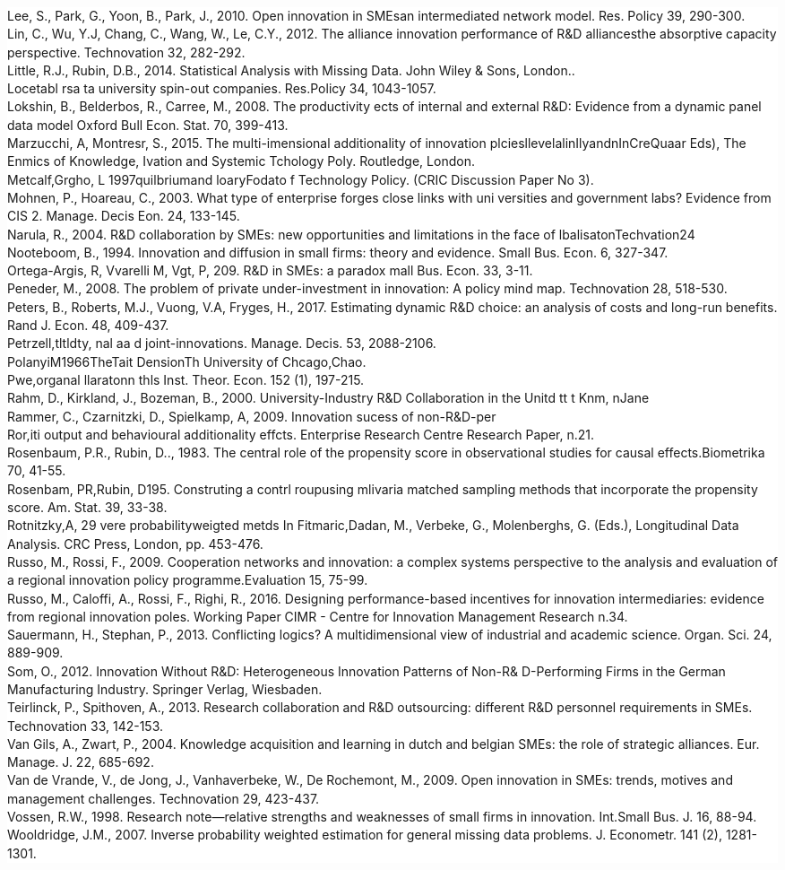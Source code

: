 Lee, S., Park, G., Yoon, B., Park, J., 2010. Open innovation in SMEsan intermediated network model. Res. Policy 39, 290-300.   
Lin, C., Wu, Y.J, Chang, C., Wang, W., Le, C.Y., 2012. The alliance innovation performance of R&D alliancesthe absorptive capacity perspective. Technovation 32, 282-292.   
Little, R.J., Rubin, D.B., 2014. Statistical Analysis with Missing Data. John Wiley & Sons, London..   
Locetabl rsa ta university spin-out companies. Res.Policy 34, 1043-1057.   
Lokshin, B., Belderbos, R., Carree, M., 2008. The productivity ects of internal and external R&D: Evidence from a dynamic panel data model Oxford Bull Econ. Stat. 70, 399-413.   
Marzucchi, A, Montresr, S., 2015. The multi-imensional additionality of innovation plciesllevelalinIlyandnInCreQuaar Eds), The Enmics of Knowledge, Ivation and Systemic Tchology Poly. Routledge, London.   
Metcalf,Grgho, L 1997quilbriumand loaryFodato f Technology Policy. (CRIC Discussion Paper No 3).   
Mohnen, P., Hoareau, C., 2003. What type of enterprise forges close links with uni versities and government labs? Evidence from CIS 2. Manage. Decis Eon. 24, 133-145.   
Narula, R., 2004. R&D collaboration by SMEs: new opportunities and limitations in the face of lbalisatonTechvation24   
Nooteboom, B., 1994. Innovation and diffusion in small firms: theory and evidence. Small Bus. Econ. 6, 327-347.   
Ortega-Argis, R, Vvarelli M, Vgt, P, 209. R&D in SMEs: a paradox mall Bus. Econ. 33, 3-11.   
Peneder, M., 2008. The problem of private under-investment in innovation: A policy mind map. Technovation 28, 518-530.   
Peters, B., Roberts, M.J., Vuong, V.A, Fryges, H., 2017. Estimating dynamic R&D choice: an analysis of costs and long-run benefits. Rand J. Econ. 48, 409-437.   
Petrzell,tltldty, nal aa d joint-innovations. Manage. Decis. 53, 2088-2106.   
PolanyiM1966TheTait DensionTh University of Chcago,Chao.   
Pwe,organal llaratonn thls Inst. Theor. Econ. 152 (1), 197-215.   
Rahm, D., Kirkland, J., Bozeman, B., 2000. University-Industry R&D Collaboration in the Unitd tt t Knm, nJane   
Rammer, C., Czarnitzki, D., Spielkamp, A, 2009. Innovation sucess of non-R&D-per  
Ror,iti output and behavioural additionality effcts. Enterprise Research Centre Research Paper, n.21.   
Rosenbaum, P.R., Rubin, D.., 1983. The central role of the propensity score in observational studies for causal effects.Biometrika 70, 41-55.   
Rosenbam, PR,Rubin, D195. Construting a contrl roupusing mlivaria matched sampling methods that incorporate the propensity score. Am. Stat. 39, 33-38.   
Rotnitzky,A, 29 vere probabilityweigted metds In Fitmaric,Dadan, M., Verbeke, G., Molenberghs, G. (Eds.), Longitudinal Data Analysis. CRC Press, London, pp. 453-476.   
Russo, M., Rossi, F., 2009. Cooperation networks and innovation: a complex systems perspective to the analysis and evaluation of a regional innovation policy programme.Evaluation 15, 75-99.   
Russo, M., Caloffi, A., Rossi, F., Righi, R., 2016. Designing performance-based incentives for innovation intermediaries: evidence from regional innovation poles. Working Paper CIMR - Centre for Innovation Management Research n.34.   
Sauermann, H., Stephan, P., 2013. Conflicting logics? A multidimensional view of industrial and academic science. Organ. Sci. 24, 889-909.   
Som, O., 2012. Innovation Without R&D: Heterogeneous Innovation Patterns of Non-R& D-Performing Firms in the German Manufacturing Industry. Springer Verlag, Wiesbaden.   
Teirlinck, P., Spithoven, A., 2013. Research collaboration and R&D outsourcing: different R&D personnel requirements in SMEs. Technovation 33, 142-153.   
Van Gils, A., Zwart, P., 2004. Knowledge acquisition and learning in dutch and belgian SMEs: the role of strategic alliances. Eur. Manage. J. 22, 685-692.   
Van de Vrande, V., de Jong, J., Vanhaverbeke, W., De Rochemont, M., 2009. Open innovation in SMEs: trends, motives and management challenges. Technovation 29, 423-437.   
Vossen, R.W., 1998. Research note—relative strengths and weaknesses of small firms in innovation. Int.Small Bus. J. 16, 88-94.   
Wooldridge, J.M., 2007. Inverse probability weighted estimation for general missing data problems. J. Econometr. 141 (2), 1281-1301.  